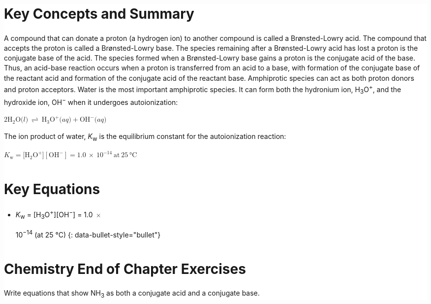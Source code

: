 </div>
</div>

# Key Concepts and Summary

A compound that can donate a proton (a hydrogen ion) to another compound is called a Brønsted-Lowry acid. The compound that accepts the proton is called a Brønsted-Lowry base. The species remaining after a Brønsted-Lowry acid has lost a proton is the conjugate base of the acid. The species formed when a Brønsted-Lowry base gains a proton is the conjugate acid of the base. Thus, an acid-base reaction occurs when a proton is transferred from an acid to a base, with formation of the conjugate base of the reactant acid and formation of the conjugate acid of the reactant base. Amphiprotic species can act as both proton donors and proton acceptors. Water is the most important amphiprotic species. It can form both the hydronium ion, H<sub>3</sub>O<sup>+</sup>, and the hydroxide ion, OH<sup>−</sup> when it undergoes autoionization:

<div data-type="equation" class="equation">
<math xmlns="http://www.w3.org/1998/Math/MathML"><mrow><msub><mrow><mtext>2H</mtext></mrow><mn>2</mn></msub><mtext>O(</mtext><mi>l</mi><mo stretchy="false">)</mo><mspace width="0.2em" /><mo stretchy="false">⇌</mo><mspace width="0.2em" /><msub><mtext>H</mtext><mn>3</mn></msub><msup><mtext>O</mtext><mn>+</mn></msup><mo stretchy="false">(</mo><mi>a</mi><mi>q</mi><mo stretchy="false">)</mo><mo>+</mo><msup><mrow><mtext>OH</mtext></mrow><mtext>−</mtext></msup><mo stretchy="false">(</mo><mi>a</mi><mi>q</mi><mo stretchy="false">)</mo></mrow></math>
</div>

The ion product of water, *K*<sub>w</sub> is the equilibrium constant for the autoionization reaction:

<div data-type="equation" class="equation">
<math xmlns="http://www.w3.org/1998/Math/MathML"><mrow><msub><mi>K</mi><mtext>w</mtext></msub><mo>=</mo><mrow><mo stretchy="false">[</mo><mrow><msub><mtext>H</mtext><mn>2</mn></msub><msup><mtext>O</mtext><mtext>+</mtext></msup></mrow><mo stretchy="false">]</mo></mrow><mrow><mo>[</mo><mrow><msup><mrow><mtext>OH</mtext></mrow><mtext>−</mtext></msup></mrow><mo>]</mo></mrow><mo>=</mo><mn>1.0</mn><mspace width="0.2em" /><mo>×</mo><mspace width="0.2em" /><mn>1</mn><msup><mn>0</mn><mrow><mn>−14</mn></mrow></msup><mspace width="0.2em" /><mtext>at</mtext><mspace width="0.2em" /><mn>25</mn><mspace width="0.2em" /><mtext>°C</mtext></mrow></math>
</div>

# Key Equations

* *K*<sub>w</sub> = \[H<sub>3</sub>O<sup>+</sup>\]\[OH<sup>−</sup>\] = 1.0
  <math xmlns="http://www.w3.org/1998/Math/MathML"><mo>×</mo></math>
  
  10<sup>−14</sup> (at 25 °C)
{: data-bullet-style="bullet"}

# Chemistry End of Chapter Exercises

<div data-type="exercise" class="exercise">
<div data-type="problem" class="problem" markdown="1">
Write equations that show NH<sub>3</sub> as both a conjugate acid and a conjugate base.
